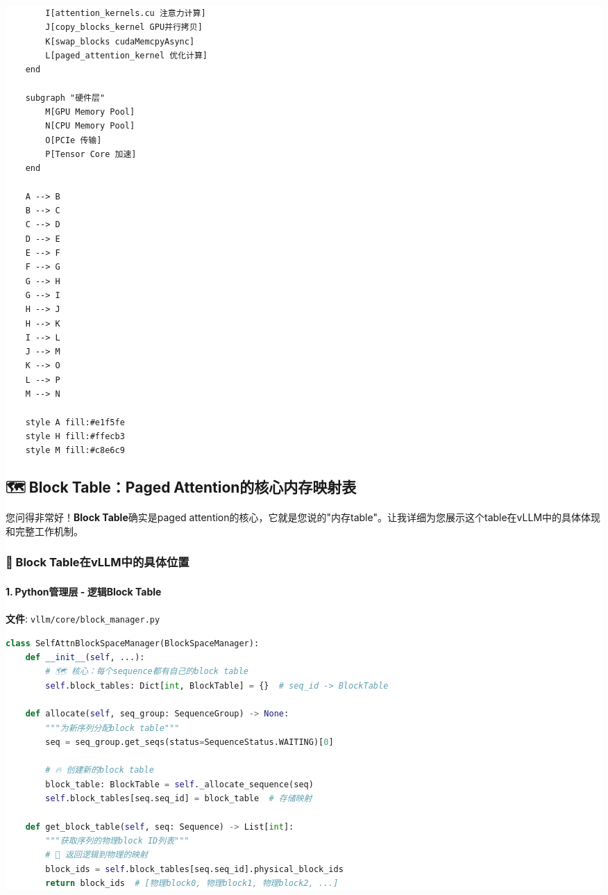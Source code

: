 ```mermaid
        I[attention_kernels.cu 注意力计算]
        J[copy_blocks_kernel GPU并行拷贝]
        K[swap_blocks cudaMemcpyAsync]
        L[paged_attention_kernel 优化计算]
    end
    
    subgraph "硬件层"
        M[GPU Memory Pool]
        N[CPU Memory Pool]
        O[PCIe 传输]
        P[Tensor Core 加速]
    end
    
    A --> B
    B --> C
    C --> D
    D --> E
    E --> F
    F --> G
    G --> H
    G --> I
    H --> J
    H --> K
    I --> L
    J --> M
    K --> O
    L --> P
    M --> N
    
    style A fill:#e1f5fe
    style H fill:#ffecb3
    style M fill:#c8e6c9
```

## 🗺️ Block Table：Paged Attention的核心内存映射表

您问得非常好！**Block Table**确实是paged attention的核心，它就是您说的"内存table"。让我详细为您展示这个table在vLLM中的具体体现和完整工作机制。

### 📍 Block Table在vLLM中的具体位置

#### 1. **Python管理层 - 逻辑Block Table**

**文件**: `vllm/core/block_manager.py`

```python
class SelfAttnBlockSpaceManager(BlockSpaceManager):
    def __init__(self, ...):
        # 🗺️ 核心：每个sequence都有自己的block table
        self.block_tables: Dict[int, BlockTable] = {}  # seq_id -> BlockTable
        
    def allocate(self, seq_group: SequenceGroup) -> None:
        """为新序列分配block table"""
        seq = seq_group.get_seqs(status=SequenceStatus.WAITING)[0]
        
        # 🔥 创建新的block table
        block_table: BlockTable = self._allocate_sequence(seq)
        self.block_tables[seq.seq_id] = block_table  # 存储映射
        
    def get_block_table(self, seq: Sequence) -> List[int]:
        """获取序列的物理block ID列表"""
        # 🎯 返回逻辑到物理的映射
        block_ids = self.block_tables[seq.seq_id].physical_block_ids
        return block_ids  # [物理block0, 物理block1, 物理block2, ...]
```
